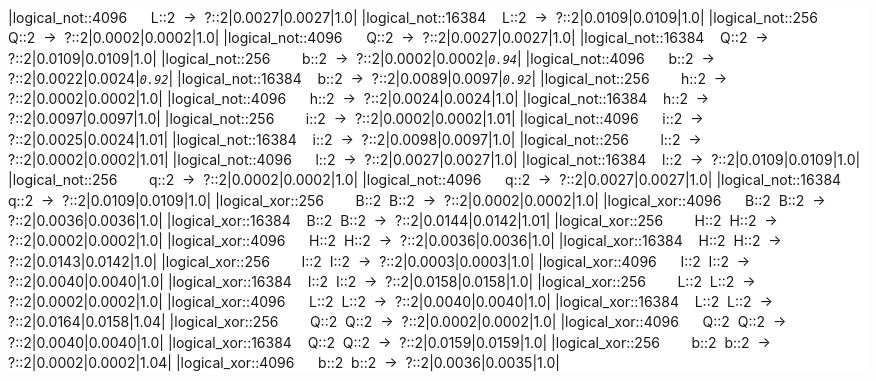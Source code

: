 |logical_not::4096&nbsp; &nbsp; &nbsp; L::2&nbsp; ->&nbsp; ?::2|0.0027|0.0027|1.0|
|logical_not::16384&nbsp; &nbsp; L::2&nbsp; ->&nbsp; ?::2|0.0109|0.0109|1.0|
|logical_not::256&nbsp; &nbsp; &nbsp; &nbsp; Q::2&nbsp; ->&nbsp; ?::2|0.0002|0.0002|1.0|
|logical_not::4096&nbsp; &nbsp; &nbsp; Q::2&nbsp; ->&nbsp; ?::2|0.0027|0.0027|1.0|
|logical_not::16384&nbsp; &nbsp; Q::2&nbsp; ->&nbsp; ?::2|0.0109|0.0109|1.0|
|logical_not::256&nbsp; &nbsp; &nbsp; &nbsp; b::2&nbsp; ->&nbsp; ?::2|0.0002|0.0002|*`0.94`*|
|logical_not::4096&nbsp; &nbsp; &nbsp; b::2&nbsp; ->&nbsp; ?::2|0.0022|0.0024|*`0.92`*|
|logical_not::16384&nbsp; &nbsp; b::2&nbsp; ->&nbsp; ?::2|0.0089|0.0097|*`0.92`*|
|logical_not::256&nbsp; &nbsp; &nbsp; &nbsp; h::2&nbsp; ->&nbsp; ?::2|0.0002|0.0002|1.0|
|logical_not::4096&nbsp; &nbsp; &nbsp; h::2&nbsp; ->&nbsp; ?::2|0.0024|0.0024|1.0|
|logical_not::16384&nbsp; &nbsp; h::2&nbsp; ->&nbsp; ?::2|0.0097|0.0097|1.0|
|logical_not::256&nbsp; &nbsp; &nbsp; &nbsp; i::2&nbsp; ->&nbsp; ?::2|0.0002|0.0002|1.01|
|logical_not::4096&nbsp; &nbsp; &nbsp; i::2&nbsp; ->&nbsp; ?::2|0.0025|0.0024|1.01|
|logical_not::16384&nbsp; &nbsp; i::2&nbsp; ->&nbsp; ?::2|0.0098|0.0097|1.0|
|logical_not::256&nbsp; &nbsp; &nbsp; &nbsp; l::2&nbsp; ->&nbsp; ?::2|0.0002|0.0002|1.01|
|logical_not::4096&nbsp; &nbsp; &nbsp; l::2&nbsp; ->&nbsp; ?::2|0.0027|0.0027|1.0|
|logical_not::16384&nbsp; &nbsp; l::2&nbsp; ->&nbsp; ?::2|0.0109|0.0109|1.0|
|logical_not::256&nbsp; &nbsp; &nbsp; &nbsp; q::2&nbsp; ->&nbsp; ?::2|0.0002|0.0002|1.0|
|logical_not::4096&nbsp; &nbsp; &nbsp; q::2&nbsp; ->&nbsp; ?::2|0.0027|0.0027|1.0|
|logical_not::16384&nbsp; &nbsp; q::2&nbsp; ->&nbsp; ?::2|0.0109|0.0109|1.0|
|logical_xor::256&nbsp; &nbsp; &nbsp; &nbsp; B::2&nbsp; B::2&nbsp; ->&nbsp; ?::2|0.0002|0.0002|1.0|
|logical_xor::4096&nbsp; &nbsp; &nbsp; B::2&nbsp; B::2&nbsp; ->&nbsp; ?::2|0.0036|0.0036|1.0|
|logical_xor::16384&nbsp; &nbsp; B::2&nbsp; B::2&nbsp; ->&nbsp; ?::2|0.0144|0.0142|1.01|
|logical_xor::256&nbsp; &nbsp; &nbsp; &nbsp; H::2&nbsp; H::2&nbsp; ->&nbsp; ?::2|0.0002|0.0002|1.0|
|logical_xor::4096&nbsp; &nbsp; &nbsp; H::2&nbsp; H::2&nbsp; ->&nbsp; ?::2|0.0036|0.0036|1.0|
|logical_xor::16384&nbsp; &nbsp; H::2&nbsp; H::2&nbsp; ->&nbsp; ?::2|0.0143|0.0142|1.0|
|logical_xor::256&nbsp; &nbsp; &nbsp; &nbsp; I::2&nbsp; I::2&nbsp; ->&nbsp; ?::2|0.0003|0.0003|1.0|
|logical_xor::4096&nbsp; &nbsp; &nbsp; I::2&nbsp; I::2&nbsp; ->&nbsp; ?::2|0.0040|0.0040|1.0|
|logical_xor::16384&nbsp; &nbsp; I::2&nbsp; I::2&nbsp; ->&nbsp; ?::2|0.0158|0.0158|1.0|
|logical_xor::256&nbsp; &nbsp; &nbsp; &nbsp; L::2&nbsp; L::2&nbsp; ->&nbsp; ?::2|0.0002|0.0002|1.0|
|logical_xor::4096&nbsp; &nbsp; &nbsp; L::2&nbsp; L::2&nbsp; ->&nbsp; ?::2|0.0040|0.0040|1.0|
|logical_xor::16384&nbsp; &nbsp; L::2&nbsp; L::2&nbsp; ->&nbsp; ?::2|0.0164|0.0158|1.04|
|logical_xor::256&nbsp; &nbsp; &nbsp; &nbsp; Q::2&nbsp; Q::2&nbsp; ->&nbsp; ?::2|0.0002|0.0002|1.0|
|logical_xor::4096&nbsp; &nbsp; &nbsp; Q::2&nbsp; Q::2&nbsp; ->&nbsp; ?::2|0.0040|0.0040|1.0|
|logical_xor::16384&nbsp; &nbsp; Q::2&nbsp; Q::2&nbsp; ->&nbsp; ?::2|0.0159|0.0159|1.0|
|logical_xor::256&nbsp; &nbsp; &nbsp; &nbsp; b::2&nbsp; b::2&nbsp; ->&nbsp; ?::2|0.0002|0.0002|1.04|
|logical_xor::4096&nbsp; &nbsp; &nbsp; b::2&nbsp; b::2&nbsp; ->&nbsp; ?::2|0.0036|0.0035|1.0|